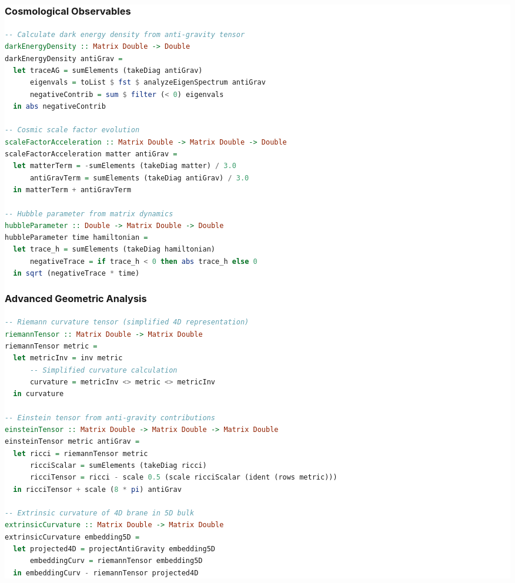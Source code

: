 ### Cosmological Observables

```haskell
-- Calculate dark energy density from anti-gravity tensor
darkEnergyDensity :: Matrix Double -> Double
darkEnergyDensity antiGrav = 
  let traceAG = sumElements (takeDiag antiGrav)
      eigenvals = toList $ fst $ analyzeEigenSpectrum antiGrav
      negativeContrib = sum $ filter (< 0) eigenvals
  in abs negativeContrib

-- Cosmic scale factor evolution
scaleFactorAcceleration :: Matrix Double -> Matrix Double -> Double
scaleFactorAcceleration matter antiGrav =
  let matterTerm = -sumElements (takeDiag matter) / 3.0
      antiGravTerm = sumElements (takeDiag antiGrav) / 3.0
  in matterTerm + antiGravTerm

-- Hubble parameter from matrix dynamics
hubbleParameter :: Double -> Matrix Double -> Double
hubbleParameter time hamiltonian =
  let trace_h = sumElements (takeDiag hamiltonian)
      negativeTrace = if trace_h < 0 then abs trace_h else 0
  in sqrt (negativeTrace * time)
```

### Advanced Geometric Analysis

```haskell
-- Riemann curvature tensor (simplified 4D representation)
riemannTensor :: Matrix Double -> Matrix Double
riemannTensor metric = 
  let metricInv = inv metric
      -- Simplified curvature calculation
      curvature = metricInv <> metric <> metricInv
  in curvature

-- Einstein tensor from anti-gravity contributions
einsteinTensor :: Matrix Double -> Matrix Double -> Matrix Double
einsteinTensor metric antiGrav =
  let ricci = riemannTensor metric
      ricciScalar = sumElements (takeDiag ricci)
      ricciTensor = ricci - scale 0.5 (scale ricciScalar (ident (rows metric)))
  in ricciTensor + scale (8 * pi) antiGrav

-- Extrinsic curvature of 4D brane in 5D bulk
extrinsicCurvature :: Matrix Double -> Matrix Double
extrinsicCurvature embedding5D =
  let projected4D = projectAntiGravity embedding5D
      embeddingCurv = riemannTensor embedding5D
  in embeddingCurv - riemannTensor projected4D
```
